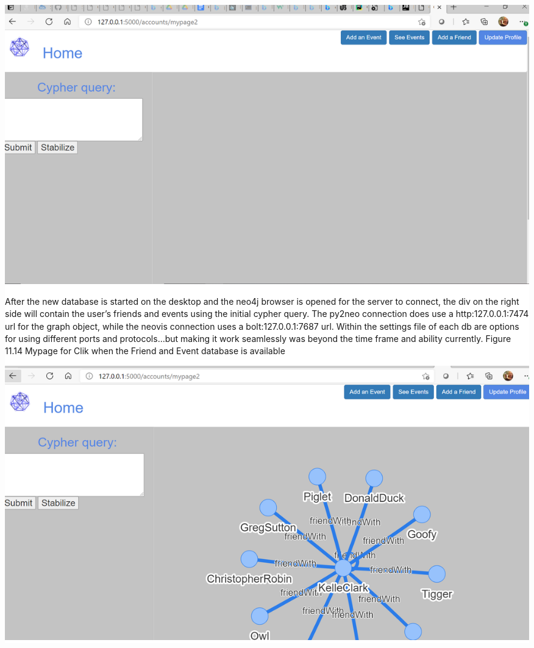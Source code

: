 <p><img src="https://github.com/KelleClark/database_project/blob/main/ClickApp/docs/images/contiue_to_clik_before_new_db.PNG"</p>


After the new database is started on the desktop and the neo4j browser is opened for the server to connect, the div on the right side will contain the user’s friends and events using the initial cypher query. The py2neo connection does use a http:127.0.0.1:7474 url for the graph object, while the neovis connection uses a bolt:127.0.0.1:7687 url.  Within the settings file of each db are options for using different ports and protocols...but making it work seamlessly was beyond the time frame and ability currently. 
Figure 11.14  Mypage for Clik when the Friend and Event database is available

<p><img src="https://github.com/KelleClark/database_project/blob/main/ClickApp/docs/images/continue_to_clik_after_new_db.PNG"></p>
